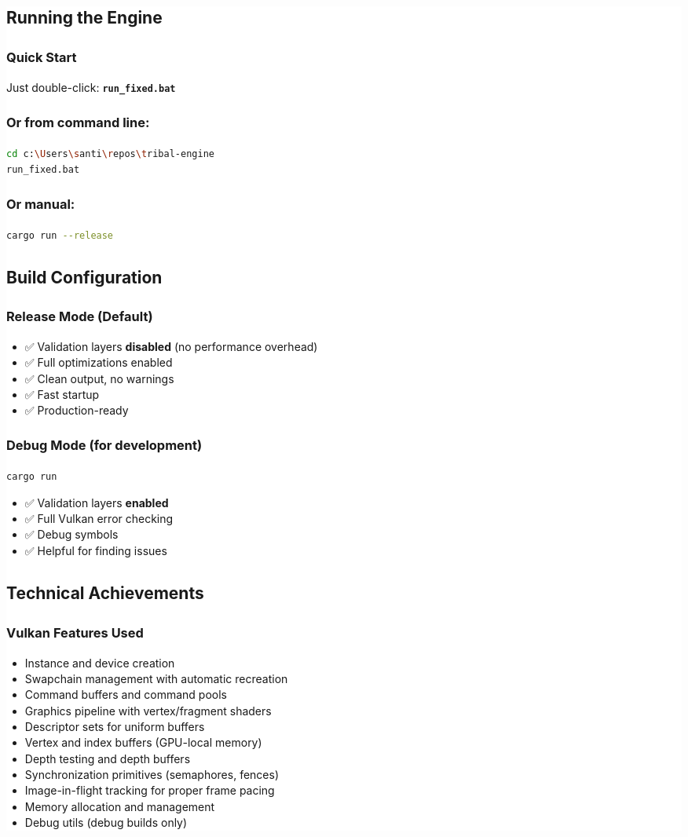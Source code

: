 ## Running the Engine

### Quick Start
Just double-click: **`run_fixed.bat`**

### Or from command line:
```bash
cd c:\Users\santi\repos\tribal-engine
run_fixed.bat
```

### Or manual:
```bash
cargo run --release
```

## Build Configuration

### Release Mode (Default)
- ✅ Validation layers **disabled** (no performance overhead)
- ✅ Full optimizations enabled
- ✅ Clean output, no warnings
- ✅ Fast startup
- ✅ Production-ready

### Debug Mode (for development)
```bash
cargo run
```
- ✅ Validation layers **enabled**
- ✅ Full Vulkan error checking
- ✅ Debug symbols
- ✅ Helpful for finding issues

## Technical Achievements

### Vulkan Features Used
- Instance and device creation
- Swapchain management with automatic recreation
- Command buffers and command pools
- Graphics pipeline with vertex/fragment shaders
- Descriptor sets for uniform buffers
- Vertex and index buffers (GPU-local memory)
- Depth testing and depth buffers
- Synchronization primitives (semaphores, fences)
- Image-in-flight tracking for proper frame pacing
- Memory allocation and management
- Debug utils (debug builds only)
